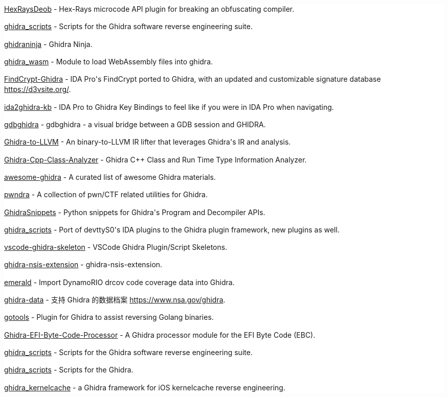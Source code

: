[HexRaysDeob](https://github.com/RolfRolles/HexRaysDeob) - Hex-Rays microcode API plugin for breaking an obfuscating compiler.

[ghidra_scripts](https://github.com/ghidraninja/ghidra_scripts) - Scripts for the Ghidra software reverse engineering suite.

[ghidraninja](https://github.com/ghidraninja) - Ghidra Ninja.

[ghidra_wasm](https://github.com/andr3colonel/ghidra_wasm) - Module to load WebAssembly files into ghidra.

[FindCrypt-Ghidra](https://github.com/d3v1l401/FindCrypt-Ghidra) - IDA Pro's FindCrypt ported to Ghidra, with an updated and customizable signature database https://d3vsite.org/.

[ida2ghidra-kb](https://github.com/enovella/ida2ghidra-kb) - IDA Pro to Ghidra Key Bindings to feel like if you were in IDA Pro when navigating.

[gdbghidra](https://github.com/Comsecuris/gdbghidra) - gdbghidra - a visual bridge between a GDB session and GHIDRA.

[Ghidra-to-LLVM](https://github.com/toor-de-force/Ghidra-to-LLVM) - An binary-to-LLVM IR lifter that leverages Ghidra's IR and analysis.

[Ghidra-Cpp-Class-Analyzer](https://github.com/astrelsky/Ghidra-Cpp-Class-Analyzer) - Ghidra C++ Class and Run Time Type Information Analyzer.

[awesome-ghidra](https://github.com/AllsafeCyberSecurity/awesome-ghidra) - A curated list of awesome Ghidra materials.

[pwndra](https://github.com/0xb0bb/pwndra) - A collection of pwn/CTF related utilities for Ghidra.

[GhidraSnippets](https://github.com/cetfor/GhidraSnippets) - Python snippets for Ghidra's Program and Decompiler APIs.

[ghidra_scripts](https://github.com/fuzzywalls/ghidra_scripts) - Port of devttyS0's IDA plugins to the Ghidra plugin framework, new plugins as well.

[vscode-ghidra-skeleton](https://github.com/astrelsky/vscode-ghidra-skeleton) - VSCode Ghidra Plugin/Script Skeletons.

[ghidra-nsis-extension](https://github.com/googleinterns/ghidra-nsis-extension) - ghidra-nsis-extension.

[emerald](https://github.com/reb311ion/emerald) - Import DynamoRIO drcov code coverage data into Ghidra.

[ghidra-data](https://github.com/0x6d696368/ghidra-data) - 支持 Ghidra 的数据档案 https://www.nsa.gov/ghidra.

[gotools](https://github.com/felberj/gotools) - Plugin for Ghidra to assist reversing Golang binaries.

[Ghidra-EFI-Byte-Code-Processor](https://github.com/meromwolff/Ghidra-EFI-Byte-Code-Processor) - A Ghidra processor module for the EFI Byte Code (EBC).

[ghidra_scripts](https://github.com/Dump-GUY/ghidra_scripts) - Scripts for the Ghidra software reverse engineering suite.

[ghidra_scripts](https://github.com/PAGalaxyLab/ghidra_scripts) - Scripts for the Ghidra.

[ghidra_kernelcache](https://github.com/0x36/ghidra_kernelcache) - a Ghidra framework for iOS kernelcache reverse engineering.
